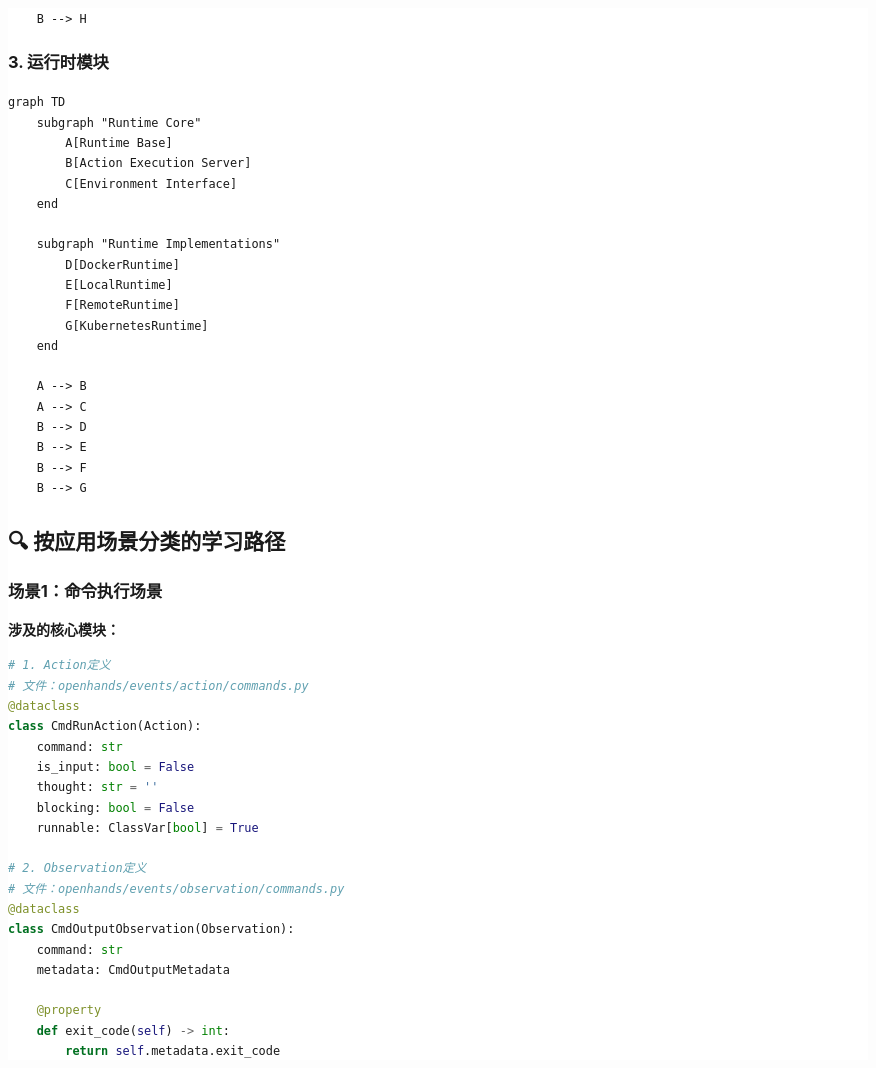 ```mermaid
    B --> H
```

### 3. 运行时模块

```mermaid
graph TD
    subgraph "Runtime Core"
        A[Runtime Base]
        B[Action Execution Server]
        C[Environment Interface]
    end
    
    subgraph "Runtime Implementations"
        D[DockerRuntime]
        E[LocalRuntime]
        F[RemoteRuntime]
        G[KubernetesRuntime]
    end
    
    A --> B
    A --> C
    B --> D
    B --> E
    B --> F
    B --> G
```

## 🔍 按应用场景分类的学习路径

### 场景1：命令执行场景

**涉及的核心模块：**

```python
# 1. Action定义
# 文件：openhands/events/action/commands.py
@dataclass
class CmdRunAction(Action):
    command: str
    is_input: bool = False
    thought: str = ''
    blocking: bool = False
    runnable: ClassVar[bool] = True

# 2. Observation定义  
# 文件：openhands/events/observation/commands.py
@dataclass
class CmdOutputObservation(Observation):
    command: str
    metadata: CmdOutputMetadata
    
    @property
    def exit_code(self) -> int:
        return self.metadata.exit_code
```
